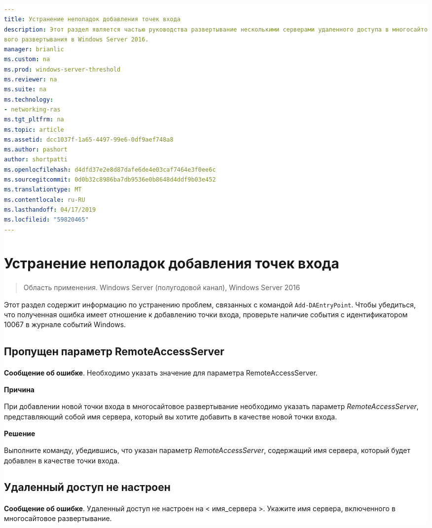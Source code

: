 ```yaml
---
title: Устранение неполадок добавления точек входа
description: Этот раздел является частью руководства развертывание несколькими серверами удаленного доступа в многосайтового развертывания в Windows Server 2016.
manager: brianlic
ms.custom: na
ms.prod: windows-server-threshold
ms.reviewer: na
ms.suite: na
ms.technology:
- networking-ras
ms.tgt_pltfrm: na
ms.topic: article
ms.assetid: dcc1037f-1a65-4497-99e6-0df9aef748a8
ms.author: pashort
author: shortpatti
ms.openlocfilehash: d4dfd37e2e8d87dafe6de4e03caf7464e3f0ee6c
ms.sourcegitcommit: 0d0b32c8986ba7db9536e0b8648d4ddf9b03e452
ms.translationtype: MT
ms.contentlocale: ru-RU
ms.lasthandoff: 04/17/2019
ms.locfileid: "59820465"
---
```

# <a name="troubleshooting-adding-entry-points"></a>Устранение неполадок добавления точек входа

>Область применения. Windows Server (полугодовой канал), Windows Server 2016

Этот раздел содержит информацию по устранению проблем, связанных с командой `Add-DAEntryPoint`. Чтобы убедиться, что полученная ошибка имеет отношение к добавлению точки входа, проверьте наличие события с идентификатором 10067 в журнале событий Windows.  
  
## <a name="missing-remoteaccessserver-parameter"></a>Пропущен параметр RemoteAccessServer  
**Сообщение об ошибке**. Необходимо указать значение для параметра RemoteAccessServer.  
  
**Причина**  
  
При добавлении новой точки входа в многосайтовое развертывание необходимо указать параметр *RemoteAccessServer*, представляющий собой имя сервера, который вы хотите добавить в качестве новой точки входа.  
  
**Решение**  
  
Выполните команду, убедившись, что указан параметр *RemoteAccessServer*, содержащий имя сервера, который будет добавлен в качестве точки входа.  
  
## <a name="remote-access-is-not-configured"></a>Удаленный доступ не настроен  
**Сообщение об ошибке**. Удаленный доступ не настроен на < имя_сервера >. Укажите имя сервера, включенного в многосайтовое развертывание.  
  